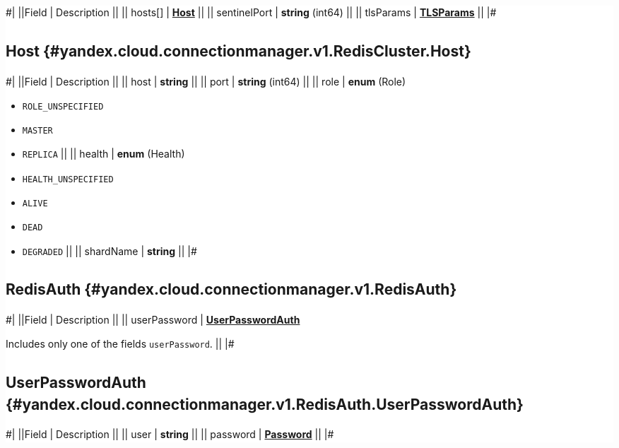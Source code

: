 #|
||Field | Description ||
|| hosts[] | **[Host](#yandex.cloud.connectionmanager.v1.RedisCluster.Host)** ||
|| sentinelPort | **string** (int64) ||
|| tlsParams | **[TLSParams](#yandex.cloud.connectionmanager.v1.TLSParams)** ||
|#

## Host {#yandex.cloud.connectionmanager.v1.RedisCluster.Host}

#|
||Field | Description ||
|| host | **string** ||
|| port | **string** (int64) ||
|| role | **enum** (Role)

- `ROLE_UNSPECIFIED`
- `MASTER`
- `REPLICA` ||
|| health | **enum** (Health)

- `HEALTH_UNSPECIFIED`
- `ALIVE`
- `DEAD`
- `DEGRADED` ||
|| shardName | **string** ||
|#

## RedisAuth {#yandex.cloud.connectionmanager.v1.RedisAuth}

#|
||Field | Description ||
|| userPassword | **[UserPasswordAuth](#yandex.cloud.connectionmanager.v1.RedisAuth.UserPasswordAuth)**

Includes only one of the fields `userPassword`. ||
|#

## UserPasswordAuth {#yandex.cloud.connectionmanager.v1.RedisAuth.UserPasswordAuth}

#|
||Field | Description ||
|| user | **string** ||
|| password | **[Password](#yandex.cloud.connectionmanager.v1.Password)** ||
|#

